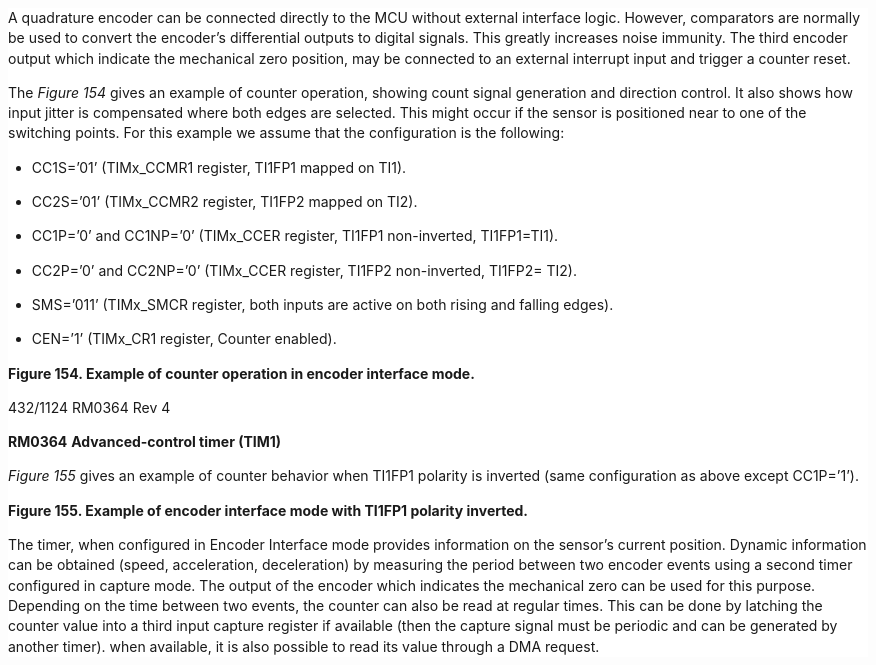 

A quadrature encoder can be connected directly to the MCU without external interface logic.
However, comparators are normally be used to convert the encoder’s differential outputs to
digital signals. This greatly increases noise immunity. The third encoder output which
indicate the mechanical zero position, may be connected to an external interrupt input and
trigger a counter reset.


The _Figure 154_ gives an example of counter operation, showing count signal generation
and direction control. It also shows how input jitter is compensated where both edges are
selected. This might occur if the sensor is positioned near to one of the switching points. For
this example we assume that the configuration is the following:


- CC1S=’01’ (TIMx_CCMR1 register, TI1FP1 mapped on TI1).


- CC2S=’01’ (TIMx_CCMR2 register, TI1FP2 mapped on TI2).


- CC1P=’0’ and CC1NP=’0’ (TIMx_CCER register, TI1FP1 non-inverted, TI1FP1=TI1).


- CC2P=’0’ and CC2NP=’0’ (TIMx_CCER register, TI1FP2 non-inverted, TI1FP2= TI2).


- SMS=’011’ (TIMx_SMCR register, both inputs are active on both rising and falling
edges).


- CEN=’1’ (TIMx_CR1 register, Counter enabled).


**Figure 154. Example of counter operation in encoder interface mode.**







432/1124 RM0364 Rev 4


**RM0364** **Advanced-control timer (TIM1)**


_Figure 155_ gives an example of counter behavior when TI1FP1 polarity is inverted (same
configuration as above except CC1P=’1’).


**Figure 155. Example of encoder interface mode with TI1FP1 polarity inverted.**







The timer, when configured in Encoder Interface mode provides information on the sensor’s
current position. Dynamic information can be obtained (speed, acceleration, deceleration)
by measuring the period between two encoder events using a second timer configured in
capture mode. The output of the encoder which indicates the mechanical zero can be used
for this purpose. Depending on the time between two events, the counter can also be read
at regular times. This can be done by latching the counter value into a third input capture
register if available (then the capture signal must be periodic and can be generated by
another timer). when available, it is also possible to read its value through a DMA request.
